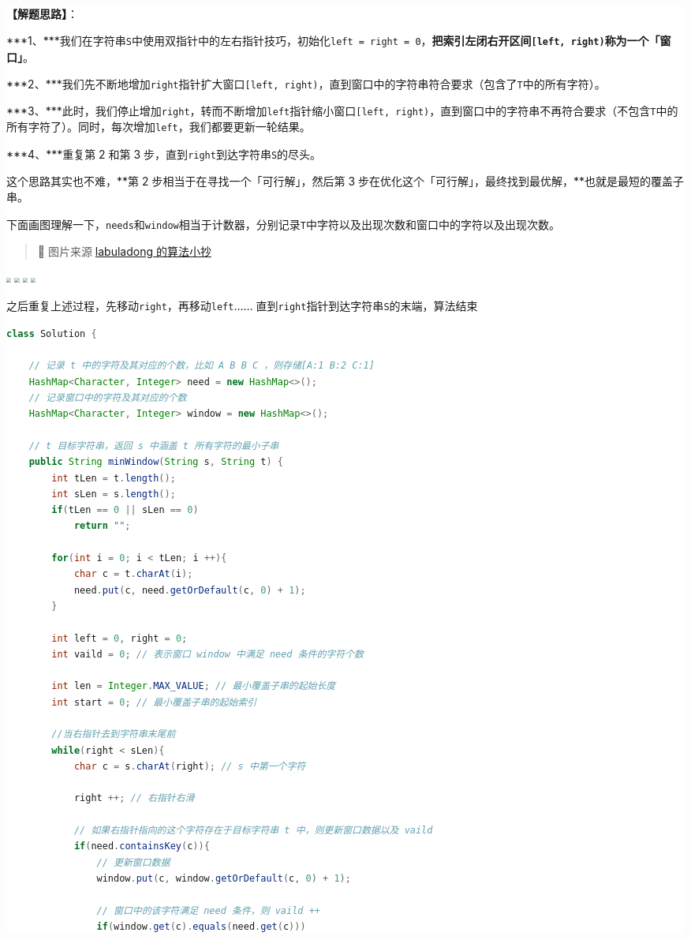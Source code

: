 **【解题思路】**：

***1、***我们在字符串`S`中使用双指针中的左右指针技巧，初始化`left = right = 0`，**把索引左闭右开区间`[left, right)`称为一个「窗口」**。

***2、***我们先不断地增加`right`指针扩大窗口`[left, right)`，直到窗口中的字符串符合要求（包含了`T`中的所有字符）。

***3、***此时，我们停止增加`right`，转而不断增加`left`指针缩小窗口`[left, right)`，直到窗口中的字符串不再符合要求（不包含`T`中的所有字符了）。同时，每次增加`left`，我们都要更新一轮结果。

***4、***重复第 2 和第 3 步，直到`right`到达字符串`S`的尽头。

这个思路其实也不难，**第 2 步相当于在寻找一个「可行解」，然后第 3 步在优化这个「可行解」，最终找到最优解，**也就是最短的覆盖子串。

下面画图理解一下，`needs`和`window`相当于计数器，分别记录`T`中字符以及出现次数和窗口中的字符以及出现次数。

> 🔗 图片来源 [labuladong 的算法小抄](https://labuladong.gitbook.io/algo/dong-tai-gui-hua-xi-lie/bei-bao-wen-ti)

<img src="https://cs-wiki.oss-cn-shanghai.aliyuncs.com/img/20201112223737.png" style="zoom: 40%;" />

<img src="https://cs-wiki.oss-cn-shanghai.aliyuncs.com/img/20201112223912.png" style="zoom:40%;" />

<img src="https://cs-wiki.oss-cn-shanghai.aliyuncs.com/img/20201112223937.png" style="zoom:40%;" />

<img src="https://cs-wiki.oss-cn-shanghai.aliyuncs.com/img/20201112224010.png" style="zoom:40%;" />

之后重复上述过程，先移动`right`，再移动`left`…… 直到`right`指针到达字符串`S`的末端，算法结束

```java
class Solution {

    // 记录 t 中的字符及其对应的个数，比如 A B B C ，则存储[A:1 B:2 C:1]
    HashMap<Character, Integer> need = new HashMap<>(); 
    // 记录窗口中的字符及其对应的个数
    HashMap<Character, Integer> window = new HashMap<>(); 

    // t 目标字符串，返回 s 中涵盖 t 所有字符的最小子串
    public String minWindow(String s, String t) {
        int tLen = t.length(); 
        int sLen = s.length();
        if(tLen == 0 || sLen == 0)
            return "";
        
        for(int i = 0; i < tLen; i ++){
            char c = t.charAt(i);
            need.put(c, need.getOrDefault(c, 0) + 1);
        }

        int left = 0, right = 0;
        int vaild = 0; // 表示窗口 window 中满足 need 条件的字符个数

        int len = Integer.MAX_VALUE; // 最小覆盖子串的起始长度
        int start = 0; // 最小覆盖子串的起始索引

        //当右指针去到字符串末尾前
        while(right < sLen){
            char c = s.charAt(right); // s 中第一个字符

            right ++; // 右指针右滑
            
            // 如果右指针指向的这个字符存在于目标字符串 t 中，则更新窗口数据以及 vaild
            if(need.containsKey(c)){
                // 更新窗口数据
                window.put(c, window.getOrDefault(c, 0) + 1);
                
                // 窗口中的该字符满足 need 条件，则 vaild ++
                if(window.get(c).equals(need.get(c)))
```